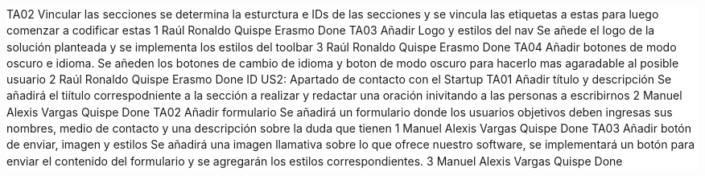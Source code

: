  <tr>
    <td align="center"> TA02 </td>
    <td align="center"> Vincular las secciones </td>
    <td align="center"> se determina la esturctura e IDs de las secciones y se vincula las etiquetas a estas para luego comenzar a codificar estas</td>
    <td align="center"> 1</td>
    <td align="center"> Raúl Ronaldo Quispe Erasmo</td>
    <td align="center">Done</td>
  </tr>

  <tr>
    <td align="center"> TA03 </td>
    <td align="center"> Añadir Logo y estilos del nav</td>
    <td align="center"> Se añede el logo de la solución planteada y se implementa los estilos del toolbar </td>
    <td align="center"> 3</td>
    <td align="center"> Raúl Ronaldo Quispe Erasmo</td>
    <td align="center">Done</td>
  </tr>

  <tr>
    <td align="center"> TA04 </td>
    <td align="center"> Añadir botones de modo oscuro e idioma.</td>
    <td align="center"> Se añeden los botones de cambio de idioma y boton de modo oscuro para hacerlo mas agaradable al posible usuario</td>
    <td align="center"> 2</td>
    <td align="center"> Raúl Ronaldo Quispe Erasmo</td>
    <td align="center">Done</td>
  </tr>

  <tr>
    <td rowspan="3" align="center"> ID </td>
    <td rowspan="3" align="center"> US2: Apartado de contacto con el Startup</td>
    <td align="center"> TA01 </td>
    <td align="center"> Añadir título y descripción</td>
    <td align="justify"> Se añadirá el tiítulo correspodniente a la sección a realizar y redactar una oración inivitando a las personas a escribirnos</td>
    <td align="center"> 2</td>
    <td align="center"> Manuel Alexis Vargas Quispe</td>
    <td align="center"> Done</td>
  </tr>

  <tr>
    <td align="center"> TA02 </td>
    <td align="center"> Añadir formulario</td>
    <td align="justify"> Se añadirá un formulario donde los usuarios objetivos deben ingresas sus nombres, medio de contacto y una descripción sobre la duda que tienen</td>
    <td align="center"> 1</td>
    <td align="center"> Manuel Alexis Vargas Quispe</td>
    <td align="center"> Done</td>
  </tr>

  <tr>
    <td align="center"> TA03 </td>
    <td align="center"> Añadir botón de enviar, imagen y estilos</td>
    <td align="justify"> Se añadirá una imagen llamativa sobre lo que ofrece nuestro software, se implementará un botón para enviar el contenido del formulario y se agregarán los estilos correspondientes. </td>
    <td align="center"> 3 </td>
    <td align="center"> Manuel Alexis Vargas Quispe</td>
    <td align="center"> Done</td>
  </tr>
